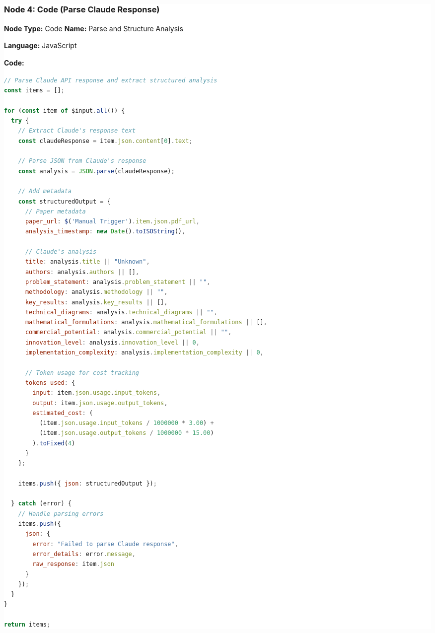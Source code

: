 
### Node 4: Code (Parse Claude Response)

**Node Type:** Code
**Name:** Parse and Structure Analysis

**Language:** JavaScript

**Code:**
```javascript
// Parse Claude API response and extract structured analysis
const items = [];

for (const item of $input.all()) {
  try {
    // Extract Claude's response text
    const claudeResponse = item.json.content[0].text;

    // Parse JSON from Claude's response
    const analysis = JSON.parse(claudeResponse);

    // Add metadata
    const structuredOutput = {
      // Paper metadata
      paper_url: $('Manual Trigger').item.json.pdf_url,
      analysis_timestamp: new Date().toISOString(),

      // Claude's analysis
      title: analysis.title || "Unknown",
      authors: analysis.authors || [],
      problem_statement: analysis.problem_statement || "",
      methodology: analysis.methodology || "",
      key_results: analysis.key_results || [],
      technical_diagrams: analysis.technical_diagrams || "",
      mathematical_formulations: analysis.mathematical_formulations || [],
      commercial_potential: analysis.commercial_potential || "",
      innovation_level: analysis.innovation_level || 0,
      implementation_complexity: analysis.implementation_complexity || 0,

      // Token usage for cost tracking
      tokens_used: {
        input: item.json.usage.input_tokens,
        output: item.json.usage.output_tokens,
        estimated_cost: (
          (item.json.usage.input_tokens / 1000000 * 3.00) +
          (item.json.usage.output_tokens / 1000000 * 15.00)
        ).toFixed(4)
      }
    };

    items.push({ json: structuredOutput });

  } catch (error) {
    // Handle parsing errors
    items.push({
      json: {
        error: "Failed to parse Claude response",
        error_details: error.message,
        raw_response: item.json
      }
    });
  }
}

return items;
```